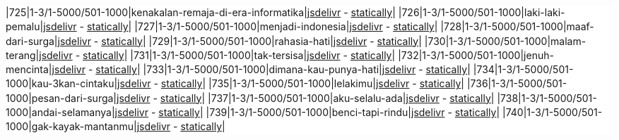 |725|1-3/1-5000/501-1000|kenakalan-remaja-di-era-informatika|[jsdelivr](https://cdn.jsdelivr.net/gh/dbchord/webp-old-c-600x600_1-3/1-5000/501-1000/kenakalan-remaja-di-era-informatika.webp) - [statically](https://cdn.statically.io/gh/dbchord/webp-old-c-600x600_1-3/img/1-5000/501-1000/kenakalan-remaja-di-era-informatika.webp)|
|726|1-3/1-5000/501-1000|laki-laki-pemalu|[jsdelivr](https://cdn.jsdelivr.net/gh/dbchord/webp-old-c-600x600_1-3/1-5000/501-1000/laki-laki-pemalu.webp) - [statically](https://cdn.statically.io/gh/dbchord/webp-old-c-600x600_1-3/img/1-5000/501-1000/laki-laki-pemalu.webp)|
|727|1-3/1-5000/501-1000|menjadi-indonesia|[jsdelivr](https://cdn.jsdelivr.net/gh/dbchord/webp-old-c-600x600_1-3/1-5000/501-1000/menjadi-indonesia.webp) - [statically](https://cdn.statically.io/gh/dbchord/webp-old-c-600x600_1-3/img/1-5000/501-1000/menjadi-indonesia.webp)|
|728|1-3/1-5000/501-1000|maaf-dari-surga|[jsdelivr](https://cdn.jsdelivr.net/gh/dbchord/webp-old-c-600x600_1-3/1-5000/501-1000/maaf-dari-surga.webp) - [statically](https://cdn.statically.io/gh/dbchord/webp-old-c-600x600_1-3/img/1-5000/501-1000/maaf-dari-surga.webp)|
|729|1-3/1-5000/501-1000|rahasia-hati|[jsdelivr](https://cdn.jsdelivr.net/gh/dbchord/webp-old-c-600x600_1-3/1-5000/501-1000/rahasia-hati.webp) - [statically](https://cdn.statically.io/gh/dbchord/webp-old-c-600x600_1-3/img/1-5000/501-1000/rahasia-hati.webp)|
|730|1-3/1-5000/501-1000|malam-terang|[jsdelivr](https://cdn.jsdelivr.net/gh/dbchord/webp-old-c-600x600_1-3/1-5000/501-1000/malam-terang.webp) - [statically](https://cdn.statically.io/gh/dbchord/webp-old-c-600x600_1-3/img/1-5000/501-1000/malam-terang.webp)|
|731|1-3/1-5000/501-1000|tak-tersisa|[jsdelivr](https://cdn.jsdelivr.net/gh/dbchord/webp-old-c-600x600_1-3/1-5000/501-1000/tak-tersisa.webp) - [statically](https://cdn.statically.io/gh/dbchord/webp-old-c-600x600_1-3/img/1-5000/501-1000/tak-tersisa.webp)|
|732|1-3/1-5000/501-1000|jenuh-mencinta|[jsdelivr](https://cdn.jsdelivr.net/gh/dbchord/webp-old-c-600x600_1-3/1-5000/501-1000/jenuh-mencinta.webp) - [statically](https://cdn.statically.io/gh/dbchord/webp-old-c-600x600_1-3/img/1-5000/501-1000/jenuh-mencinta.webp)|
|733|1-3/1-5000/501-1000|dimana-kau-punya-hati|[jsdelivr](https://cdn.jsdelivr.net/gh/dbchord/webp-old-c-600x600_1-3/1-5000/501-1000/dimana-kau-punya-hati.webp) - [statically](https://cdn.statically.io/gh/dbchord/webp-old-c-600x600_1-3/img/1-5000/501-1000/dimana-kau-punya-hati.webp)|
|734|1-3/1-5000/501-1000|kau-3kan-cintaku|[jsdelivr](https://cdn.jsdelivr.net/gh/dbchord/webp-old-c-600x600_1-3/1-5000/501-1000/kau-3kan-cintaku.webp) - [statically](https://cdn.statically.io/gh/dbchord/webp-old-c-600x600_1-3/img/1-5000/501-1000/kau-3kan-cintaku.webp)|
|735|1-3/1-5000/501-1000|lelakimu|[jsdelivr](https://cdn.jsdelivr.net/gh/dbchord/webp-old-c-600x600_1-3/1-5000/501-1000/lelakimu.webp) - [statically](https://cdn.statically.io/gh/dbchord/webp-old-c-600x600_1-3/img/1-5000/501-1000/lelakimu.webp)|
|736|1-3/1-5000/501-1000|pesan-dari-surga|[jsdelivr](https://cdn.jsdelivr.net/gh/dbchord/webp-old-c-600x600_1-3/1-5000/501-1000/pesan-dari-surga.webp) - [statically](https://cdn.statically.io/gh/dbchord/webp-old-c-600x600_1-3/img/1-5000/501-1000/pesan-dari-surga.webp)|
|737|1-3/1-5000/501-1000|aku-selalu-ada|[jsdelivr](https://cdn.jsdelivr.net/gh/dbchord/webp-old-c-600x600_1-3/1-5000/501-1000/aku-selalu-ada.webp) - [statically](https://cdn.statically.io/gh/dbchord/webp-old-c-600x600_1-3/img/1-5000/501-1000/aku-selalu-ada.webp)|
|738|1-3/1-5000/501-1000|andai-selamanya|[jsdelivr](https://cdn.jsdelivr.net/gh/dbchord/webp-old-c-600x600_1-3/1-5000/501-1000/andai-selamanya.webp) - [statically](https://cdn.statically.io/gh/dbchord/webp-old-c-600x600_1-3/img/1-5000/501-1000/andai-selamanya.webp)|
|739|1-3/1-5000/501-1000|benci-tapi-rindu|[jsdelivr](https://cdn.jsdelivr.net/gh/dbchord/webp-old-c-600x600_1-3/1-5000/501-1000/benci-tapi-rindu.webp) - [statically](https://cdn.statically.io/gh/dbchord/webp-old-c-600x600_1-3/img/1-5000/501-1000/benci-tapi-rindu.webp)|
|740|1-3/1-5000/501-1000|gak-kayak-mantanmu|[jsdelivr](https://cdn.jsdelivr.net/gh/dbchord/webp-old-c-600x600_1-3/1-5000/501-1000/gak-kayak-mantanmu.webp) - [statically](https://cdn.statically.io/gh/dbchord/webp-old-c-600x600_1-3/img/1-5000/501-1000/gak-kayak-mantanmu.webp)|
